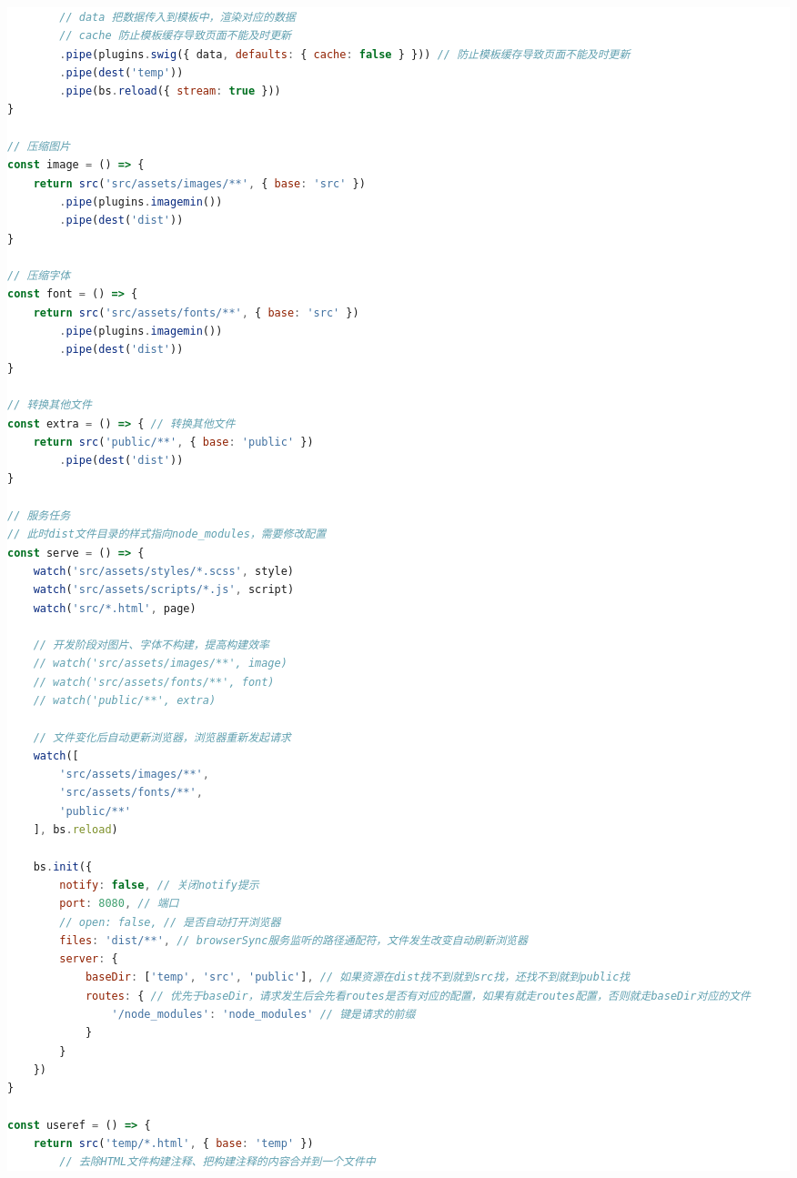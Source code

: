 ```javascript
        // data 把数据传入到模板中，渲染对应的数据
        // cache 防止模板缓存导致页面不能及时更新
        .pipe(plugins.swig({ data, defaults: { cache: false } })) // 防止模板缓存导致页面不能及时更新
        .pipe(dest('temp'))
        .pipe(bs.reload({ stream: true }))
}

// 压缩图片
const image = () => {
    return src('src/assets/images/**', { base: 'src' })
        .pipe(plugins.imagemin())
        .pipe(dest('dist'))
}

// 压缩字体
const font = () => {
    return src('src/assets/fonts/**', { base: 'src' })
        .pipe(plugins.imagemin())
        .pipe(dest('dist'))
}

// 转换其他文件
const extra = () => { // 转换其他文件
    return src('public/**', { base: 'public' })
        .pipe(dest('dist'))
}

// 服务任务
// 此时dist文件目录的样式指向node_modules，需要修改配置
const serve = () => {
    watch('src/assets/styles/*.scss', style)
    watch('src/assets/scripts/*.js', script)
    watch('src/*.html', page)

    // 开发阶段对图片、字体不构建，提高构建效率
    // watch('src/assets/images/**', image)
    // watch('src/assets/fonts/**', font)
    // watch('public/**', extra)

    // 文件变化后自动更新浏览器，浏览器重新发起请求
    watch([
        'src/assets/images/**',
        'src/assets/fonts/**',
        'public/**'
    ], bs.reload)

    bs.init({
        notify: false, // 关闭notify提示
        port: 8080, // 端口
        // open: false, // 是否自动打开浏览器
        files: 'dist/**', // browserSync服务监听的路径通配符，文件发生改变自动刷新浏览器
        server: {
            baseDir: ['temp', 'src', 'public'], // 如果资源在dist找不到就到src找，还找不到就到public找
            routes: { // 优先于baseDir，请求发生后会先看routes是否有对应的配置，如果有就走routes配置，否则就走baseDir对应的文件
                '/node_modules': 'node_modules' // 键是请求的前缀
            }
        }
    })
}

const useref = () => {
    return src('temp/*.html', { base: 'temp' })
        // 去除HTML文件构建注释、把构建注释的内容合并到一个文件中
```